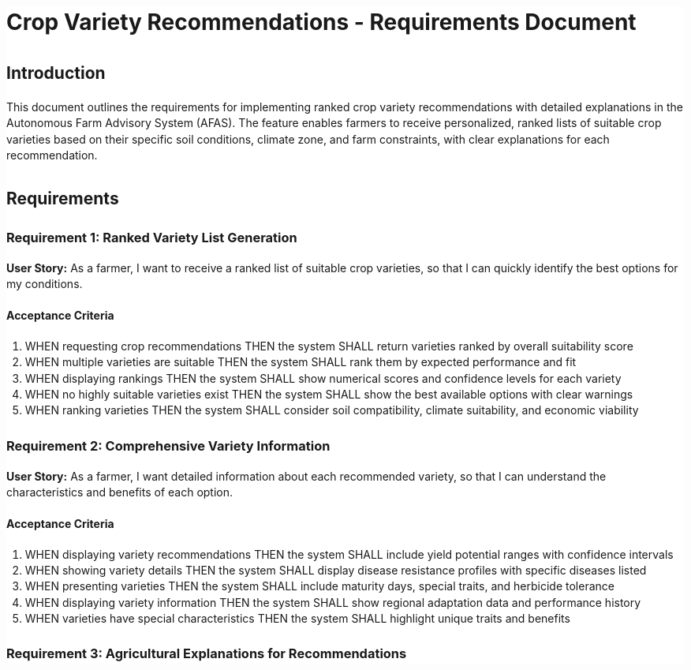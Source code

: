 # Crop Variety Recommendations - Requirements Document

## Introduction

This document outlines the requirements for implementing ranked crop variety recommendations with detailed explanations in the Autonomous Farm Advisory System (AFAS). The feature enables farmers to receive personalized, ranked lists of suitable crop varieties based on their specific soil conditions, climate zone, and farm constraints, with clear explanations for each recommendation.

## Requirements

### Requirement 1: Ranked Variety List Generation

**User Story:** As a farmer, I want to receive a ranked list of suitable crop varieties, so that I can quickly identify the best options for my conditions.

#### Acceptance Criteria

1. WHEN requesting crop recommendations THEN the system SHALL return varieties ranked by overall suitability score
2. WHEN multiple varieties are suitable THEN the system SHALL rank them by expected performance and fit
3. WHEN displaying rankings THEN the system SHALL show numerical scores and confidence levels for each variety
4. WHEN no highly suitable varieties exist THEN the system SHALL show the best available options with clear warnings
5. WHEN ranking varieties THEN the system SHALL consider soil compatibility, climate suitability, and economic viability

### Requirement 2: Comprehensive Variety Information

**User Story:** As a farmer, I want detailed information about each recommended variety, so that I can understand the characteristics and benefits of each option.

#### Acceptance Criteria

1. WHEN displaying variety recommendations THEN the system SHALL include yield potential ranges with confidence intervals
2. WHEN showing variety details THEN the system SHALL display disease resistance profiles with specific diseases listed
3. WHEN presenting varieties THEN the system SHALL include maturity days, special traits, and herbicide tolerance
4. WHEN displaying variety information THEN the system SHALL show regional adaptation data and performance history
5. WHEN varieties have special characteristics THEN the system SHALL highlight unique traits and benefits

### Requirement 3: Agricultural Explanations for Recommendations

